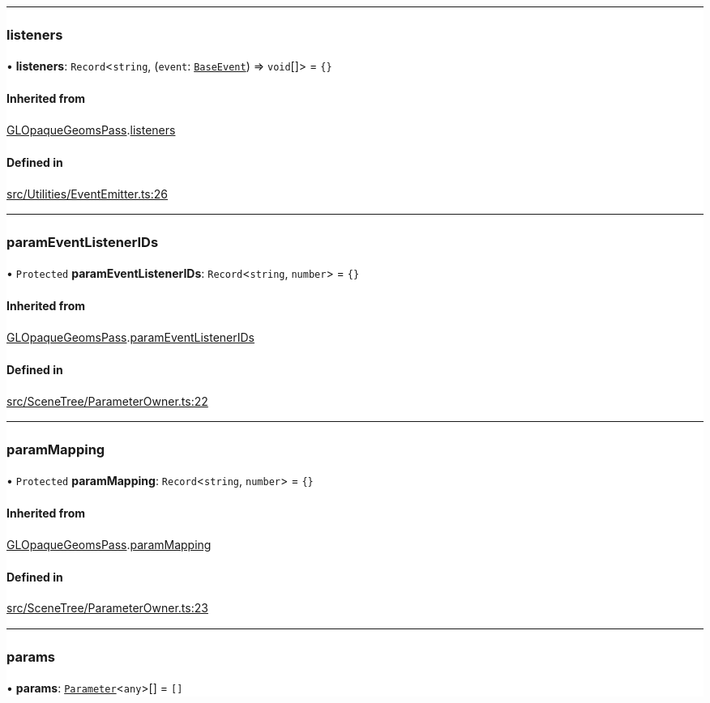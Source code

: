 ___

### listeners

• **listeners**: `Record`<`string`, (`event`: [`BaseEvent`](../../Utilities/Utilities_BaseEvent.BaseEvent)) => `void`[]\> = `{}`

#### Inherited from

[GLOpaqueGeomsPass](Renderer_Passes_GLOpaqueGeomsPass.GLOpaqueGeomsPass).[listeners](Renderer_Passes_GLOpaqueGeomsPass.GLOpaqueGeomsPass#listeners)

#### Defined in

[src/Utilities/EventEmitter.ts:26](https://github.com/ZeaInc/zea-engine/blob/0a2901eeb/src/Utilities/EventEmitter.ts#L26)

___

### paramEventListenerIDs

• `Protected` **paramEventListenerIDs**: `Record`<`string`, `number`\> = `{}`

#### Inherited from

[GLOpaqueGeomsPass](Renderer_Passes_GLOpaqueGeomsPass.GLOpaqueGeomsPass).[paramEventListenerIDs](Renderer_Passes_GLOpaqueGeomsPass.GLOpaqueGeomsPass#parameventlistenerids)

#### Defined in

[src/SceneTree/ParameterOwner.ts:22](https://github.com/ZeaInc/zea-engine/blob/0a2901eeb/src/SceneTree/ParameterOwner.ts#L22)

___

### paramMapping

• `Protected` **paramMapping**: `Record`<`string`, `number`\> = `{}`

#### Inherited from

[GLOpaqueGeomsPass](Renderer_Passes_GLOpaqueGeomsPass.GLOpaqueGeomsPass).[paramMapping](Renderer_Passes_GLOpaqueGeomsPass.GLOpaqueGeomsPass#parammapping)

#### Defined in

[src/SceneTree/ParameterOwner.ts:23](https://github.com/ZeaInc/zea-engine/blob/0a2901eeb/src/SceneTree/ParameterOwner.ts#L23)

___

### params

• **params**: [`Parameter`](../../SceneTree/Parameters/SceneTree_Parameters_Parameter.Parameter)<`any`\>[] = `[]`
